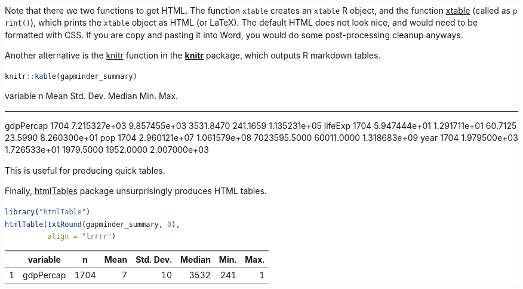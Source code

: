    </table>

Note that there we two functions to get HTML. The function `xtable` creates
an `xtable` R object, and the function [xtable](https://www.rdocumentation.org/packages/xtable/topics/print.xtable) (called as `print()`), which prints the `xtable` object as HTML (or LaTeX).
The default HTML does not look nice, and would need to be formatted with CSS.
If you are copy and pasting it into Word, you would do some post-processing cleanup anyways.

Another alternative is the [knitr](https://www.rdocumentation.org/packages/knitr/topics/kable) function in the **[knitr](https://cran.r-project.org/package=knitr)** package, which outputs R markdown tables.


```r
knitr::kable(gapminder_summary)
```



variable        n           Mean      Std. Dev.         Median         Min.           Max.
----------  -----  -------------  -------------  -------------  -----------  -------------
gdpPercap    1704   7.215327e+03   9.857455e+03      3531.8470     241.1659   1.135231e+05
lifeExp      1704   5.947444e+01   1.291711e+01        60.7125      23.5990   8.260300e+01
pop          1704   2.960121e+07   1.061579e+08   7023595.5000   60011.0000   1.318683e+09
year         1704   1.979500e+03   1.726533e+01      1979.5000    1952.0000   2.007000e+03

This is useful for producing quick tables.

Finally, [htmlTables](https://cran.r-project.org/web/packages/htmlTable/vignettes/tables.html) package unsurprisingly produces HTML tables.


```r
library("htmlTable")
htmlTable(txtRound(gapminder_summary, 0),
          align = "lrrrr")
```

<table class='gmisc_table' style='border-collapse: collapse; margin-top: 1em; margin-bottom: 1em;' >
<thead>
<tr>
<th style='border-bottom: 1px solid grey; border-top: 2px solid grey;'> </th>
<th style='border-bottom: 1px solid grey; border-top: 2px solid grey; text-align: center;'>variable</th>
<th style='border-bottom: 1px solid grey; border-top: 2px solid grey; text-align: center;'>n</th>
<th style='border-bottom: 1px solid grey; border-top: 2px solid grey; text-align: center;'>Mean</th>
<th style='border-bottom: 1px solid grey; border-top: 2px solid grey; text-align: center;'>Std. Dev.</th>
<th style='border-bottom: 1px solid grey; border-top: 2px solid grey; text-align: center;'>Median</th>
<th style='border-bottom: 1px solid grey; border-top: 2px solid grey; text-align: center;'>Min.</th>
<th style='border-bottom: 1px solid grey; border-top: 2px solid grey; text-align: center;'>Max.</th>
</tr>
</thead>
<tbody>
<tr>
<td style='text-align: left;'>1</td>
<td style='text-align: left;'>gdpPercap</td>
<td style='text-align: right;'>1704</td>
<td style='text-align: right;'>7</td>
<td style='text-align: right;'>10</td>
<td style='text-align: right;'>3532</td>
<td style='text-align: right;'>241</td>
<td style='text-align: right;'>1</td>
</tr>
<tr>